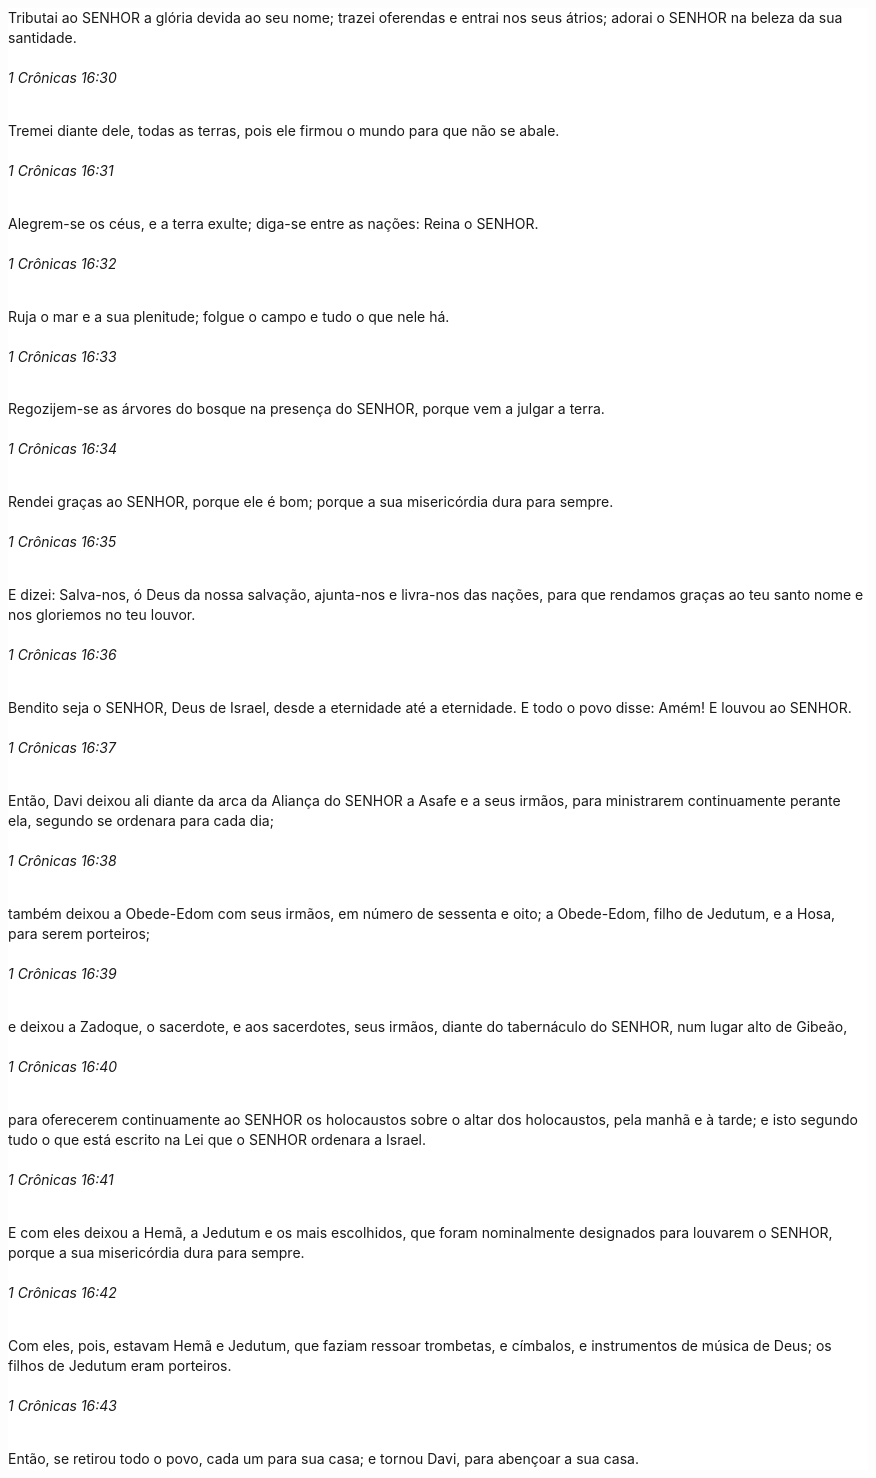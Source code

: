 Tributai ao SENHOR a glória devida ao seu nome; trazei oferendas e entrai nos seus átrios; adorai o SENHOR na beleza da sua santidade.

###### 1 Crônicas 16:30

Tremei diante dele, todas as terras, pois ele firmou o mundo para que não se abale.

###### 1 Crônicas 16:31

Alegrem-se os céus, e a terra exulte; diga-se entre as nações: Reina o SENHOR.

###### 1 Crônicas 16:32

Ruja o mar e a sua plenitude; folgue o campo e tudo o que nele há.

###### 1 Crônicas 16:33

Regozijem-se as árvores do bosque na presença do SENHOR, porque vem a julgar a terra.

###### 1 Crônicas 16:34

Rendei graças ao SENHOR, porque ele é bom; porque a sua misericórdia dura para sempre.

###### 1 Crônicas 16:35

E dizei: Salva-nos, ó Deus da nossa salvação, ajunta-nos e livra-nos das nações, para que rendamos graças ao teu santo nome e nos gloriemos no teu louvor.

###### 1 Crônicas 16:36

Bendito seja o SENHOR, Deus de Israel, desde a eternidade até a eternidade. E todo o povo disse: Amém! E louvou ao SENHOR.

###### 1 Crônicas 16:37

Então, Davi deixou ali diante da arca da Aliança do SENHOR a Asafe e a seus irmãos, para ministrarem continuamente perante ela, segundo se ordenara para cada dia;

###### 1 Crônicas 16:38

também deixou a Obede-Edom com seus irmãos, em número de sessenta e oito; a Obede-Edom, filho de Jedutum, e a Hosa, para serem porteiros;

###### 1 Crônicas 16:39

e deixou a Zadoque, o sacerdote, e aos sacerdotes, seus irmãos, diante do tabernáculo do SENHOR, num lugar alto de Gibeão,

###### 1 Crônicas 16:40

para oferecerem continuamente ao SENHOR os holocaustos sobre o altar dos holocaustos, pela manhã e à tarde; e isto segundo tudo o que está escrito na Lei que o SENHOR ordenara a Israel.

###### 1 Crônicas 16:41

E com eles deixou a Hemã, a Jedutum e os mais escolhidos, que foram nominalmente designados para louvarem o SENHOR, porque a sua misericórdia dura para sempre.

###### 1 Crônicas 16:42

Com eles, pois, estavam Hemã e Jedutum, que faziam ressoar trombetas, e címbalos, e instrumentos de música de Deus; os filhos de Jedutum eram porteiros.

###### 1 Crônicas 16:43

Então, se retirou todo o povo, cada um para sua casa; e tornou Davi, para abençoar a sua casa.

